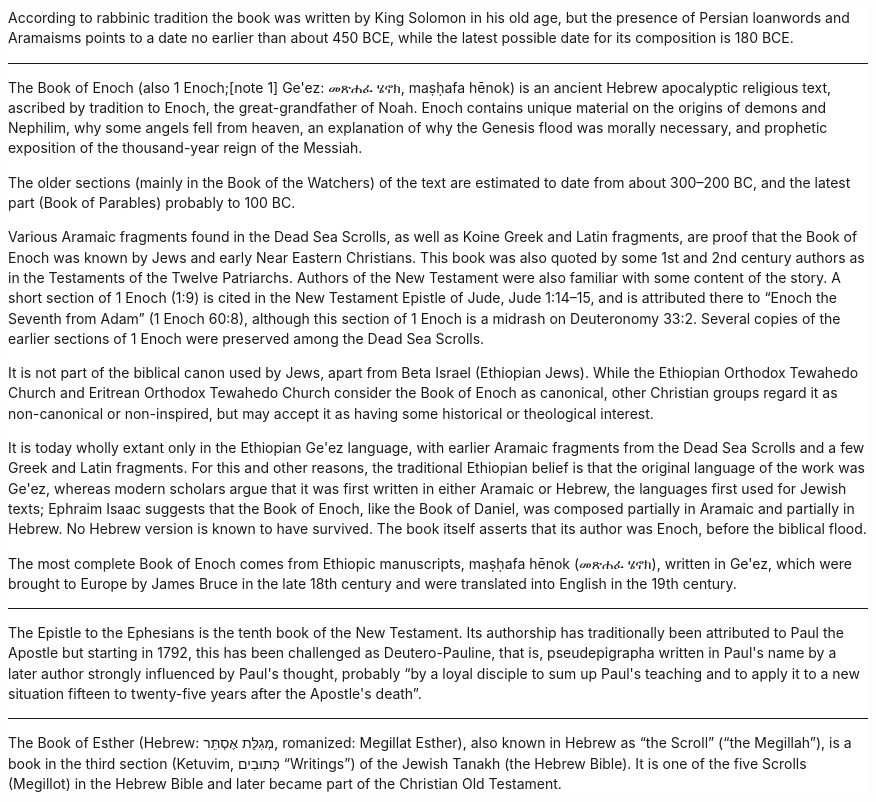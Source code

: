 According to rabbinic tradition the book was written by King Solomon in his old age, but the presence of Persian loanwords and Aramaisms points to a date no earlier than about 450 BCE, while the latest possible date for its composition is 180 BCE.

----

The Book of Enoch (also 1 Enoch;[note 1] Ge'ez: መጽሐፈ ሄኖክ, maṣḥafa hēnok) is an ancient Hebrew apocalyptic religious text, ascribed by tradition to Enoch, the great-grandfather of Noah. Enoch contains unique material on the origins of demons and Nephilim, why some angels fell from heaven, an explanation of why the Genesis flood was morally necessary, and prophetic exposition of the thousand-year reign of the Messiah.

The older sections (mainly in the Book of the Watchers) of the text are estimated to date from about 300–200 BC, and the latest part (Book of Parables) probably to 100 BC.

Various Aramaic fragments found in the Dead Sea Scrolls, as well as Koine Greek and Latin fragments, are proof that the Book of Enoch was known by Jews and early Near Eastern Christians. This book was also quoted by some 1st and 2nd century authors as in the Testaments of the Twelve Patriarchs. Authors of the New Testament were also familiar with some content of the story. A short section of 1 Enoch (1:9) is cited in the New Testament Epistle of Jude, Jude 1:14–15, and is attributed there to “Enoch the Seventh from Adam” (1 Enoch 60:8), although this section of 1 Enoch is a midrash on Deuteronomy 33:2. Several copies of the earlier sections of 1 Enoch were preserved among the Dead Sea Scrolls.

It is not part of the biblical canon used by Jews, apart from Beta Israel (Ethiopian Jews). While the Ethiopian Orthodox Tewahedo Church and Eritrean Orthodox Tewahedo Church consider the Book of Enoch as canonical, other Christian groups regard it as non-canonical or non-inspired, but may accept it as having some historical or theological interest.

It is today wholly extant only in the Ethiopian Ge'ez language, with earlier Aramaic fragments from the Dead Sea Scrolls and a few Greek and Latin fragments. For this and other reasons, the traditional Ethiopian belief is that the original language of the work was Ge'ez, whereas modern scholars argue that it was first written in either Aramaic or Hebrew, the languages first used for Jewish texts; Ephraim Isaac suggests that the Book of Enoch, like the Book of Daniel, was composed partially in Aramaic and partially in Hebrew. No Hebrew version is known to have survived. The book itself asserts that its author was Enoch, before the biblical flood.

The most complete Book of Enoch comes from Ethiopic manuscripts, maṣḥafa hēnok (መጽሐፈ ሄኖክ), written in Ge'ez, which were brought to Europe by James Bruce in the late 18th century and were translated into English in the 19th century.

----

The Epistle to the Ephesians is the tenth book of the New Testament. Its authorship has traditionally been attributed to Paul the Apostle but starting in 1792, this has been challenged as Deutero-Pauline, that is, pseudepigrapha written in Paul's name by a later author strongly influenced by Paul's thought, probably “by a loyal disciple to sum up Paul's teaching and to apply it to a new situation fifteen to twenty-five years after the Apostle's death”.

----

The Book of Esther (Hebrew: מְגִלַּת אֶסְתֵּר, romanized: Megillat Esther), also known in Hebrew as “the Scroll” (“the Megillah”), is a book in the third section (Ketuvim, כְּתוּבִים “Writings”) of the Jewish Tanakh (the Hebrew Bible). It is one of the five Scrolls (Megillot) in the Hebrew Bible and later became part of the Christian Old Testament.
